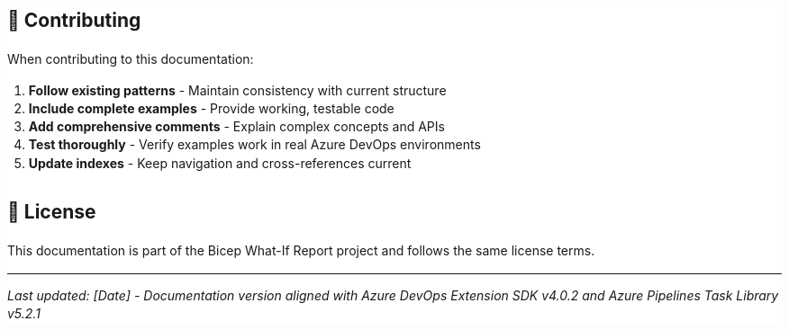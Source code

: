 ## 🤝 Contributing

When contributing to this documentation:

1. **Follow existing patterns** - Maintain consistency with current structure
2. **Include complete examples** - Provide working, testable code
3. **Add comprehensive comments** - Explain complex concepts and APIs
4. **Test thoroughly** - Verify examples work in real Azure DevOps environments
5. **Update indexes** - Keep navigation and cross-references current

## 📝 License

This documentation is part of the Bicep What-If Report project and follows the same license terms.

---

*Last updated: [Date] - Documentation version aligned with Azure DevOps Extension SDK v4.0.2 and Azure Pipelines Task Library v5.2.1*